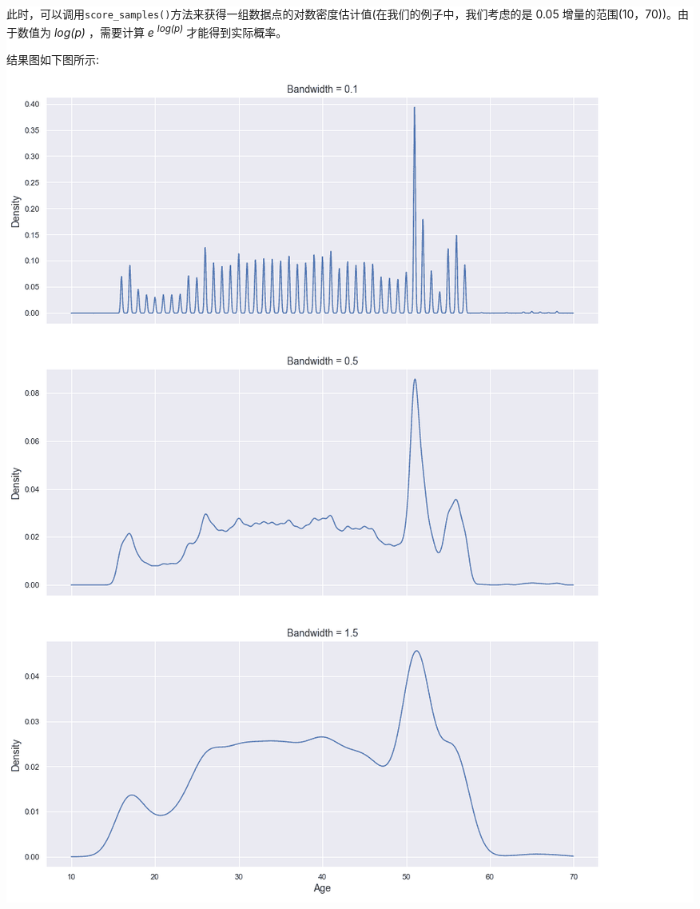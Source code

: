 此时，可以调用`score_samples()`方法来获得一组数据点的对数密度估计值(在我们的例子中，我们考虑的是 0.05 增量的范围(10，70))。由于数值为 *log(p)* ，需要计算 *e <sup class="calibre27">log(p)</sup>* 才能得到实际概率。

结果图如下图所示:

![](img/bc8411ad-244a-4397-969a-c0a400c5ab66.png)
